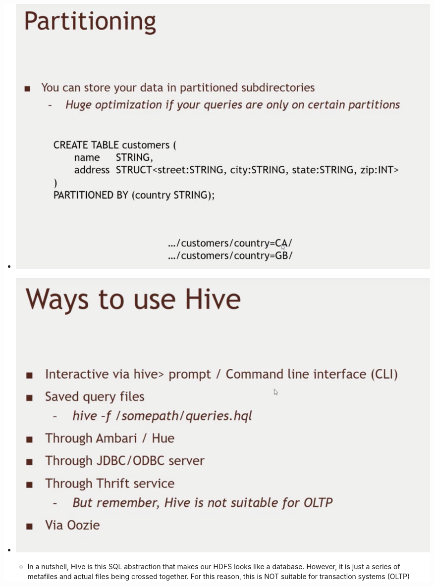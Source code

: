 * ![hive-partitioning](./images/hive-partitioning.PNG)

* ![hive-cli](./images/hive-cli.PNG)
    * In a nutshell, Hive is this SQL abstraction that makes our HDFS looks like a database. However, it is just a series of metafiles and actual files being crossed together. For this reason, this is NOT suitable for transaction systems (OLTP)
